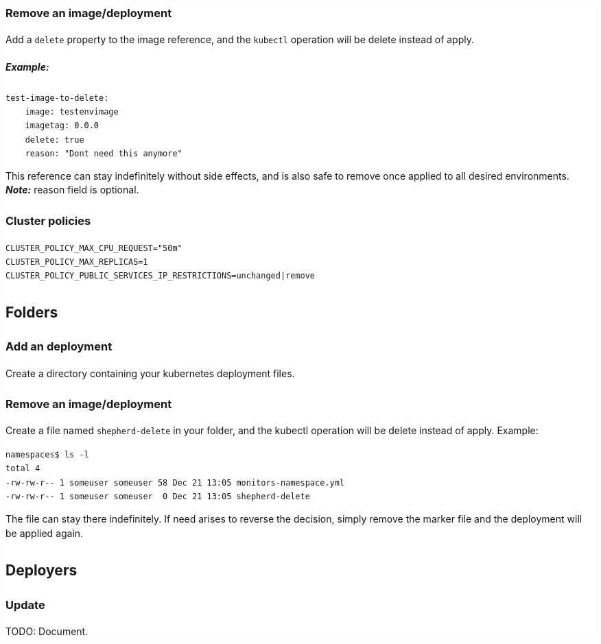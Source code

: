 
### Remove an image/deployment

Add a ```delete``` property to the image reference, and the ```kubectl``` operation will
be delete instead of apply.

##### Example:
```
test-image-to-delete:
  	image: testenvimage
  	imagetag: 0.0.0
  	delete: true
  	reason: "Dont need this anymore"

```

This reference can stay indefinitely without side effects, and is also safe to remove once applied
to all desired environments. ___Note:___ reason field is optional.

### Cluster policies


```
CLUSTER_POLICY_MAX_CPU_REQUEST="50m" 
CLUSTER_POLICY_MAX_REPLICAS=1
CLUSTER_POLICY_PUBLIC_SERVICES_IP_RESTRICTIONS=unchanged|remove
```

## Folders

### Add an deployment

Create a directory containing your kubernetes deployment files. 

### Remove an image/deployment

Create a file named ```shepherd-delete``` in your folder, and the kubectl operation will be
delete instead of apply. Example:
```
namespaces$ ls -l
total 4
-rw-rw-r-- 1 someuser someuser 58 Dec 21 13:05 monitors-namespace.yml
-rw-rw-r-- 1 someuser someuser  0 Dec 21 13:05 shepherd-delete

```
The file can stay there indefinitely. If need arises to reverse the decision, simply remove the marker
file and the deployment will be applied again.


## Deployers

### Update
TODO: Document.
